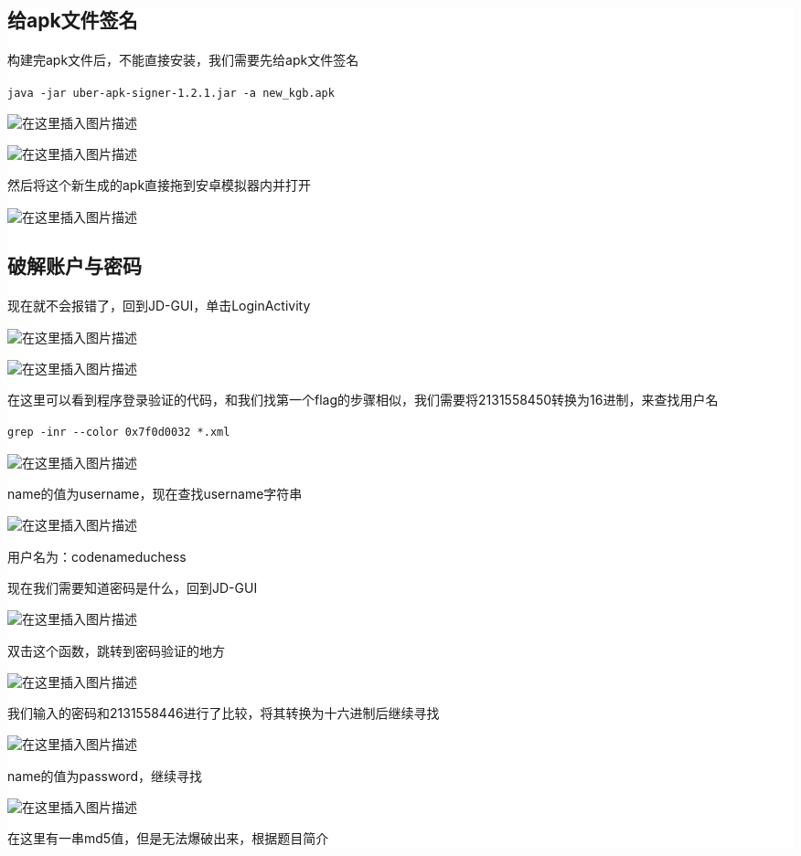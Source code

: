 ## 给apk文件签名
构建完apk文件后，不能直接安装，我们需要先给apk文件签名
```
java -jar uber-apk-signer-1.2.1.jar -a new_kgb.apk
```
![在这里插入图片描述](https://img-blog.csdnimg.cn/0d12335904fb48c7b7340bdd5b51e954.png)

![在这里插入图片描述](https://img-blog.csdnimg.cn/7f4632a3342342f7b84f670ff5b1901d.png)

然后将这个新生成的apk直接拖到安卓模拟器内并打开

![在这里插入图片描述](https://img-blog.csdnimg.cn/76aa829552a54de5a5f81f09a31209f8.png)
## 破解账户与密码

现在就不会报错了，回到JD-GUI，单击LoginActivity

![在这里插入图片描述](https://img-blog.csdnimg.cn/29ce177bce2042e68f7e22bfe738f0d2.png)


![在这里插入图片描述](https://img-blog.csdnimg.cn/895fc3b3713248d8a9961753604a8903.png)



在这里可以看到程序登录验证的代码，和我们找第一个flag的步骤相似，我们需要将2131558450转换为16进制，来查找用户名

```
grep -inr --color 0x7f0d0032 *.xml
```
![在这里插入图片描述](https://img-blog.csdnimg.cn/70aff794b5f146848b4dec4610d5014e.png)

name的值为username，现在查找username字符串

![在这里插入图片描述](https://img-blog.csdnimg.cn/2b46908750524065b5a055a478b4c43f.png)

用户名为：codenameduchess

现在我们需要知道密码是什么，回到JD-GUI

![在这里插入图片描述](https://img-blog.csdnimg.cn/b591017cb7ea4f63a63ee908081c0b1d.png)

双击这个函数，跳转到密码验证的地方

![在这里插入图片描述](https://img-blog.csdnimg.cn/5988b55a004a4280951d09d5518f11d8.png)

我们输入的密码和2131558446进行了比较，将其转换为十六进制后继续寻找

![在这里插入图片描述](https://img-blog.csdnimg.cn/2d7fb4c18b3f400ea4b7d352b4dacd36.png)

name的值为password，继续寻找

![在这里插入图片描述](https://img-blog.csdnimg.cn/2553426257474180b4b034a2088e7f4b.png)

在这里有一串md5值，但是无法爆破出来，根据题目简介
